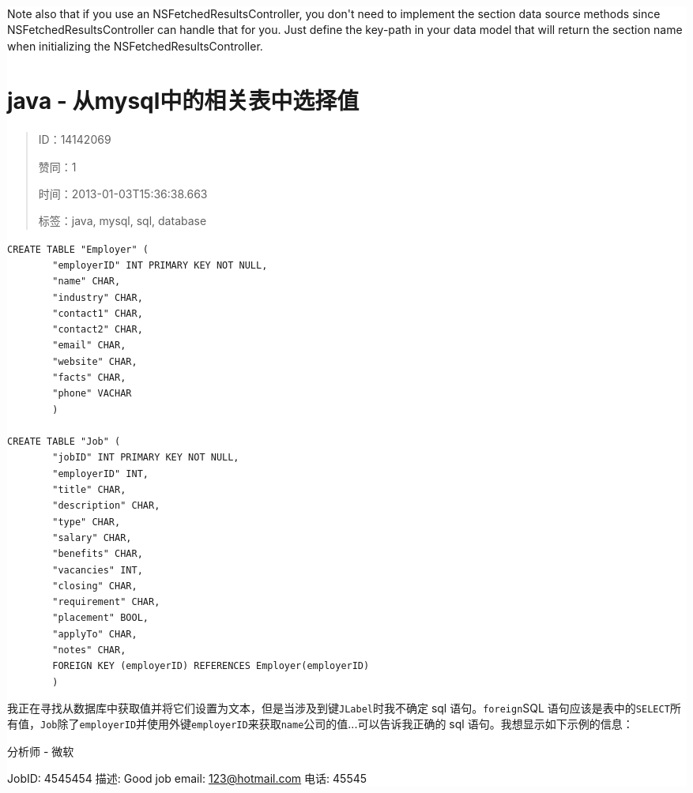 Note also that if you use an NSFetchedResultsController, you don't need to implement the section data source methods since NSFetchedResultsController can handle that for you. Just define the key-path in your data model that will return the section name when initializing the NSFetchedResultsController.

# java - 从mysql中的相关表中选择值

> ID：14142069
> 
> 赞同：1
> 
> 时间：2013-01-03T15:36:38.663
> 
> 标签：java, mysql, sql, database

```
CREATE TABLE "Employer" (
        "employerID" INT PRIMARY KEY NOT NULL,
        "name" CHAR,
        "industry" CHAR,
        "contact1" CHAR,
        "contact2" CHAR,
        "email" CHAR,
        "website" CHAR,
        "facts" CHAR,
        "phone" VACHAR
        )

CREATE TABLE "Job" (
        "jobID" INT PRIMARY KEY NOT NULL,
        "employerID" INT,
        "title" CHAR,
        "description" CHAR,
        "type" CHAR,
        "salary" CHAR,
        "benefits" CHAR,
        "vacancies" INT,
        "closing" CHAR,
        "requirement" CHAR,
        "placement" BOOL,
        "applyTo" CHAR,
        "notes" CHAR,
        FOREIGN KEY (employerID) REFERENCES Employer(employerID)
        ) 
```

我正在寻找从数据库中获取值并将它们设置为文本，但是当涉及到键`JLabel`时我不确定 sql 语句。`foreign`SQL 语句应该是表中的`SELECT`所有值，`Job`除了`employerID`并使用外键`employerID`来获取`name`公司的值...可以告诉我正确的 sql 语句。我想显示如下示例的信息：

分析师 - 微软

JobID: 4545454 描述: Good job email: 123@hotmail.com 电话: 45545
